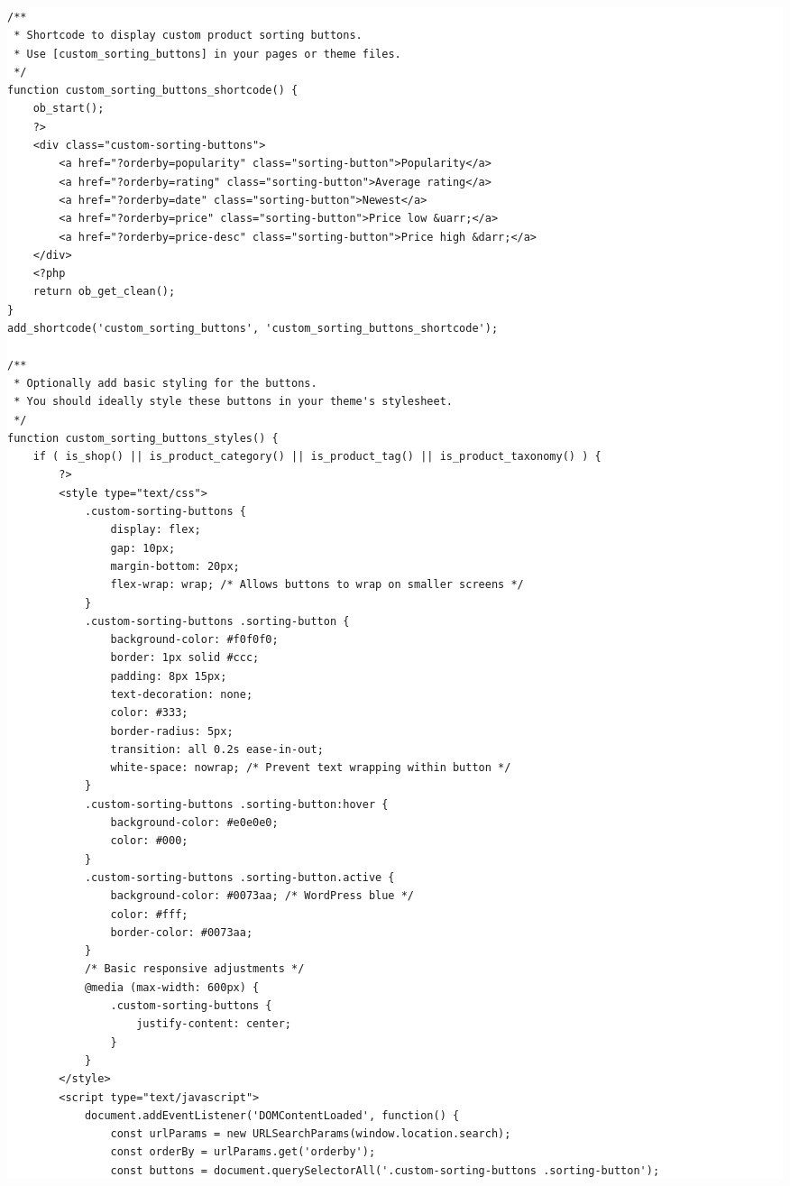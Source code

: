     /**
     * Shortcode to display custom product sorting buttons.
     * Use [custom_sorting_buttons] in your pages or theme files.
     */
    function custom_sorting_buttons_shortcode() {
        ob_start();
        ?>
        <div class="custom-sorting-buttons">
            <a href="?orderby=popularity" class="sorting-button">Popularity</a>
            <a href="?orderby=rating" class="sorting-button">Average rating</a>
            <a href="?orderby=date" class="sorting-button">Newest</a>
            <a href="?orderby=price" class="sorting-button">Price low &uarr;</a>
            <a href="?orderby=price-desc" class="sorting-button">Price high &darr;</a>
        </div>
        <?php
        return ob_get_clean();
    }
    add_shortcode('custom_sorting_buttons', 'custom_sorting_buttons_shortcode');

    /**
     * Optionally add basic styling for the buttons.
     * You should ideally style these buttons in your theme's stylesheet.
     */
    function custom_sorting_buttons_styles() {
        if ( is_shop() || is_product_category() || is_product_tag() || is_product_taxonomy() ) {
            ?>
            <style type="text/css">
                .custom-sorting-buttons {
                    display: flex;
                    gap: 10px;
                    margin-bottom: 20px;
                    flex-wrap: wrap; /* Allows buttons to wrap on smaller screens */
                }
                .custom-sorting-buttons .sorting-button {
                    background-color: #f0f0f0;
                    border: 1px solid #ccc;
                    padding: 8px 15px;
                    text-decoration: none;
                    color: #333;
                    border-radius: 5px;
                    transition: all 0.2s ease-in-out;
                    white-space: nowrap; /* Prevent text wrapping within button */
                }
                .custom-sorting-buttons .sorting-button:hover {
                    background-color: #e0e0e0;
                    color: #000;
                }
                .custom-sorting-buttons .sorting-button.active {
                    background-color: #0073aa; /* WordPress blue */
                    color: #fff;
                    border-color: #0073aa;
                }
                /* Basic responsive adjustments */
                @media (max-width: 600px) {
                    .custom-sorting-buttons {
                        justify-content: center;
                    }
                }
            </style>
            <script type="text/javascript">
                document.addEventListener('DOMContentLoaded', function() {
                    const urlParams = new URLSearchParams(window.location.search);
                    const orderBy = urlParams.get('orderby');
                    const buttons = document.querySelectorAll('.custom-sorting-buttons .sorting-button');